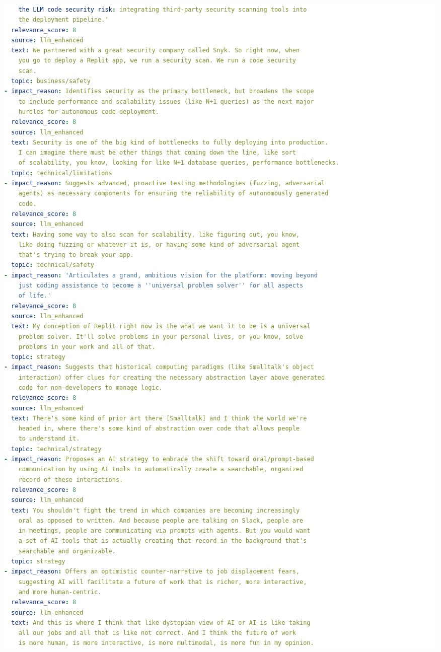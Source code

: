 ```yaml
    the LLM code security risk: integrating third-party security scanning tools into
    the deployment pipeline.'
  relevance_score: 8
  source: llm_enhanced
  text: We partnered with a great security company called Snyk. So right now, when
    you go to deploy a Replit app, we run a security scan. We run a code security
    scan.
  topic: business/safety
- impact_reason: Identifies security as the primary bottleneck, but broadens the scope
    to include performance and scalability issues (like N+1 queries) as the next major
    hurdles for autonomous code deployment.
  relevance_score: 8
  source: llm_enhanced
  text: Security is one of the big kind of bottlenecks to fully deploying into production.
    I can imagine there must be other things that coming down the line, like sort
    of scalability, you know, looking for like N+1 database queries, performance bottlenecks.
  topic: technical/limitations
- impact_reason: Suggests advanced, proactive testing methodologies (fuzzing, adversarial
    agents) as necessary components for ensuring the reliability of autonomously generated
    code.
  relevance_score: 8
  source: llm_enhanced
  text: Having some way to also scan for scalability, like figuring out, you know,
    like doing fuzzing or whatever it is, or having some kind of adversarial agent
    that's trying to break your app.
  topic: technical/safety
- impact_reason: 'Articulates a grand, ambitious vision for the platform: moving beyond
    just coding assistance to become a ''universal problem solver'' for all aspects
    of life.'
  relevance_score: 8
  source: llm_enhanced
  text: My conception of Replit right now is the what we want it to be is a universal
    problem solver. It'll solve problems in your personal lives, or you know, solve
    problems in your work and all of that.
  topic: strategy
- impact_reason: Suggests that historical computing paradigms (like Smalltalk's object
    interaction) offer clues for creating the necessary abstraction layer above generated
    code for non-developers to manage logic.
  relevance_score: 8
  source: llm_enhanced
  text: There's some kind of prior art there [Smalltalk] and I think the world we're
    headed in, where there's some kind of abstraction over code that allows people
    to understand it.
  topic: technical/strategy
- impact_reason: Proposes an AI strategy to embrace the shift toward oral/prompt-based
    communication by using AI tools to automatically create a searchable, organized
    record of these interactions.
  relevance_score: 8
  source: llm_enhanced
  text: You shouldn't fight the trend in which companies are becoming increasingly
    oral as opposed to written. And because people are talking on Slack, people are
    in meetings, people are communicating via prompts with agents. But you would want
    a set of AI tools that is actually creating that record in the background that's
    searchable and organizable.
  topic: strategy
- impact_reason: Offers an optimistic counter-narrative to job displacement fears,
    suggesting AI will facilitate a future of work that is richer, more interactive,
    and more human-centric.
  relevance_score: 8
  source: llm_enhanced
  text: And this is where I think that like dystopian view of AI or AI is like taking
    all our jobs and all that is like not correct. And I think the future of work
    is more human, is more interactive, is more multimodal, is more fun in my opinion.
```